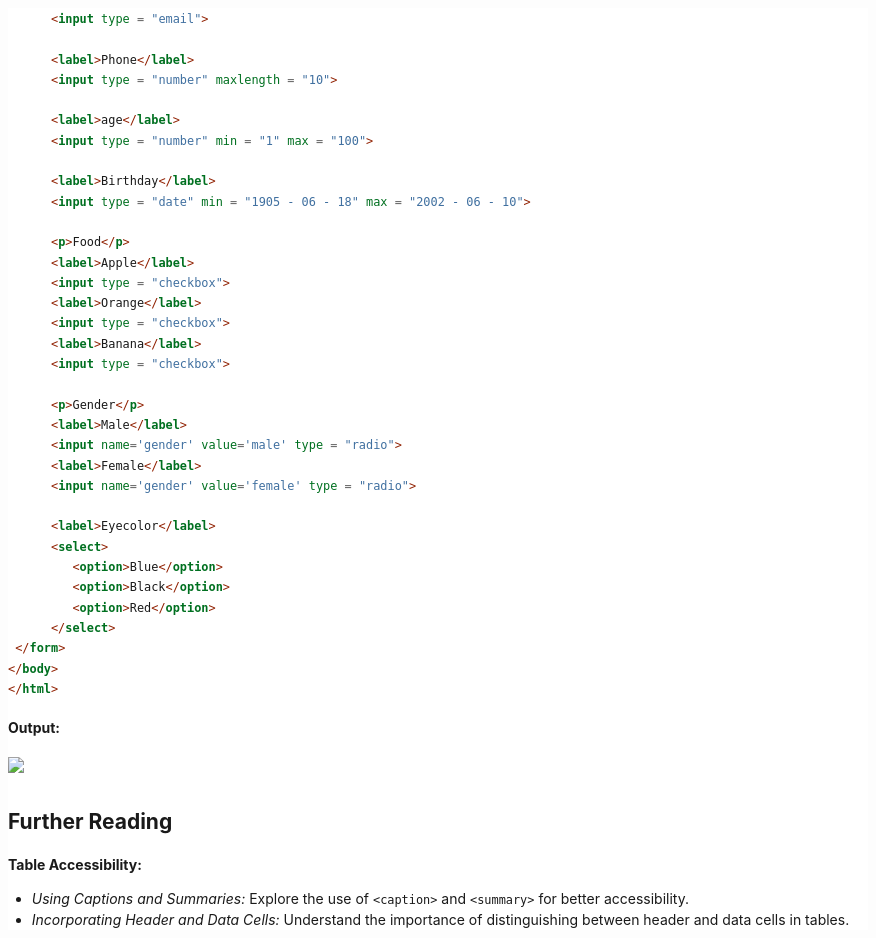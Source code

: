 ```html
      <input type = "email">

      <label>Phone</label>
      <input type = "number" maxlength = "10">

      <label>age</label>
      <input type = "number" min = "1" max = "100">

      <label>Birthday</label>
      <input type = "date" min = "1905 - 06 - 18" max = "2002 - 06 - 10">

      <p>Food</p>
      <label>Apple</label>
      <input type = "checkbox">
      <label>Orange</label>
      <input type = "checkbox">
      <label>Banana</label>
      <input type = "checkbox">

      <p>Gender</p>
      <label>Male</label>
      <input name='gender' value='male' type = "radio">
      <label>Female</label>
      <input name='gender' value='female' type = "radio">

      <label>Eyecolor</label>
      <select>
         <option>Blue</option>
         <option>Black</option>
         <option>Red</option>
      </select>
 </form>
</body>
</html>
```
#### Output:

![](https://d2beiqkhq929f0.cloudfront.net/public_assets/assets/000/049/121/original/upload_f466e18fe597bb978dd2f93f02a9c0f7.png?1695110510)


## Further Reading

**Table Accessibility:**
   - *Using Captions and Summaries:* Explore the use of `<caption>` and `<summary>` for better accessibility.
   - *Incorporating Header and Data Cells:* Understand the importance of distinguishing between header and data cells in tables.